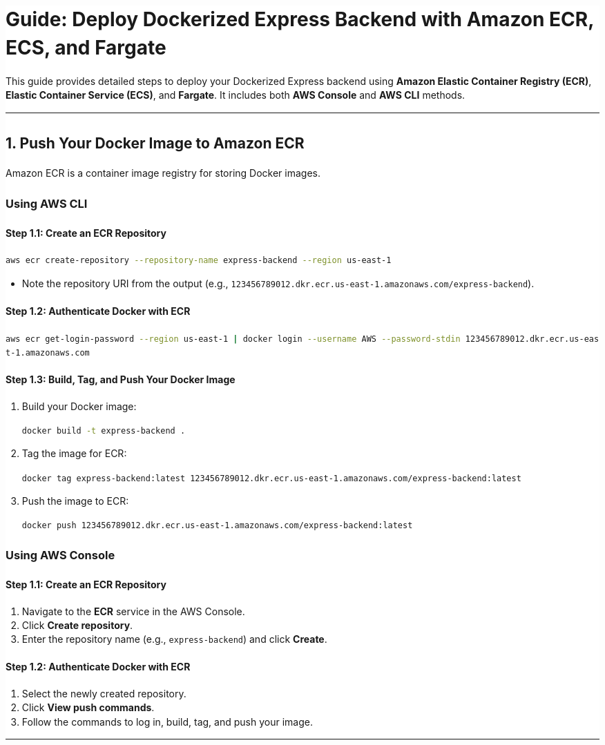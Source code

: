 # Guide: Deploy Dockerized Express Backend with Amazon ECR, ECS, and Fargate

This guide provides detailed steps to deploy your Dockerized Express backend using **Amazon Elastic Container Registry (ECR)**, **Elastic Container Service (ECS)**, and **Fargate**. It includes both **AWS Console** and **AWS CLI** methods.

---

## **1. Push Your Docker Image to Amazon ECR**
Amazon ECR is a container image registry for storing Docker images.

### **Using AWS CLI**

#### **Step 1.1: Create an ECR Repository**
```bash
aws ecr create-repository --repository-name express-backend --region us-east-1
```
- Note the repository URI from the output (e.g., `123456789012.dkr.ecr.us-east-1.amazonaws.com/express-backend`).

#### **Step 1.2: Authenticate Docker with ECR**
```bash
aws ecr get-login-password --region us-east-1 | docker login --username AWS --password-stdin 123456789012.dkr.ecr.us-east-1.amazonaws.com
```

#### **Step 1.3: Build, Tag, and Push Your Docker Image**
1. Build your Docker image:
   ```bash
   docker build -t express-backend .
   ```
2. Tag the image for ECR:
   ```bash
   docker tag express-backend:latest 123456789012.dkr.ecr.us-east-1.amazonaws.com/express-backend:latest
   ```
3. Push the image to ECR:
   ```bash
   docker push 123456789012.dkr.ecr.us-east-1.amazonaws.com/express-backend:latest
   ```

### **Using AWS Console**

#### **Step 1.1: Create an ECR Repository**
1. Navigate to the **ECR** service in the AWS Console.
2. Click **Create repository**.
3. Enter the repository name (e.g., `express-backend`) and click **Create**.

#### **Step 1.2: Authenticate Docker with ECR**
1. Select the newly created repository.
2. Click **View push commands**.
3. Follow the commands to log in, build, tag, and push your image.

---